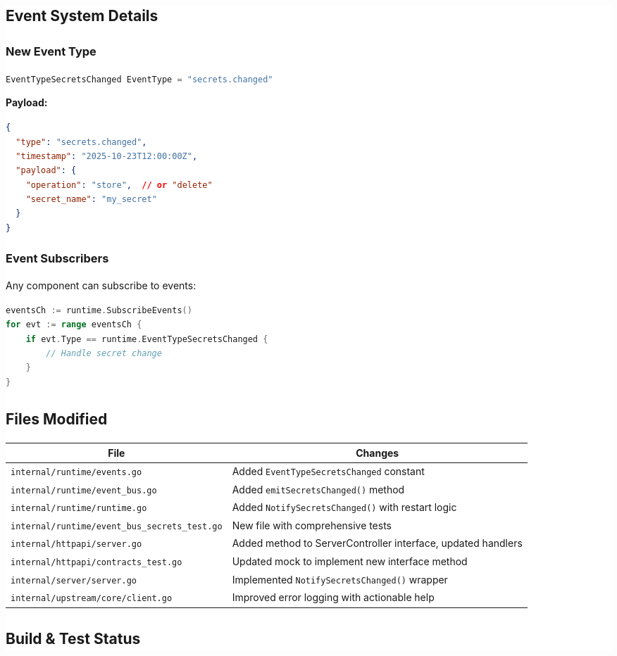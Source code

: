 ## Event System Details

### New Event Type

```go
EventTypeSecretsChanged EventType = "secrets.changed"
```

**Payload:**
```json
{
  "type": "secrets.changed",
  "timestamp": "2025-10-23T12:00:00Z",
  "payload": {
    "operation": "store",  // or "delete"
    "secret_name": "my_secret"
  }
}
```

### Event Subscribers

Any component can subscribe to events:
```go
eventsCh := runtime.SubscribeEvents()
for evt := range eventsCh {
    if evt.Type == runtime.EventTypeSecretsChanged {
        // Handle secret change
    }
}
```

## Files Modified

| File | Changes |
|------|---------|
| `internal/runtime/events.go` | Added `EventTypeSecretsChanged` constant |
| `internal/runtime/event_bus.go` | Added `emitSecretsChanged()` method |
| `internal/runtime/runtime.go` | Added `NotifySecretsChanged()` with restart logic |
| `internal/runtime/event_bus_secrets_test.go` | New file with comprehensive tests |
| `internal/httpapi/server.go` | Added method to ServerController interface, updated handlers |
| `internal/httpapi/contracts_test.go` | Updated mock to implement new interface method |
| `internal/server/server.go` | Implemented `NotifySecretsChanged()` wrapper |
| `internal/upstream/core/client.go` | Improved error logging with actionable help |

## Build & Test Status

